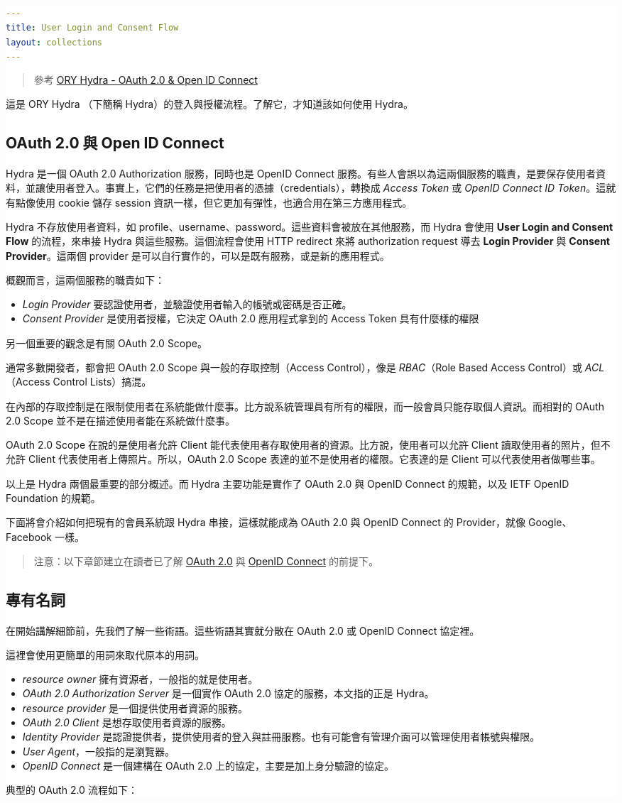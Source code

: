```yaml
---
title: User Login and Consent Flow
layout: collections
---
```


> 參考 [ORY Hydra - OAuth 2.0 & Open ID Connect](https://www.ory.sh/docs/hydra/oauth2)

這是 ORY Hydra （下簡稱 Hydra）的登入與授權流程。了解它，才知道該如何使用 Hydra。

## OAuth 2.0 與 Open ID Connect

Hydra 是一個 OAuth 2.0 Authorization 服務，同時也是 OpenID Connect 服務。有些人會誤以為這兩個服務的職責，是要保存使用者資料，並讓使用者登入。事實上，它們的任務是把使用者的憑據（credentials），轉換成 *Access Token* 或 *OpenID Connect ID Token*。這就有點像使用 cookie 儲存 session 資訊一樣，但它更加有彈性，也適合用在第三方應用程式。

Hydra 不存放使用者資料，如 profile、username、password。這些資料會被放在其他服務，而 Hydra 會使用 **User Login and Consent Flow** 的流程，來串接 Hydra 與這些服務。這個流程會使用 HTTP redirect 來將 authorization request 導去 **Login Provider** 與 **Consent Provider**。這兩個 provider 是可以自行實作的，可以是既有服務，或是新的應用程式。

概觀而言，這兩個服務的職責如下：

* *Login Provider* 要認證使用者，並驗證使用者輸入的帳號或密碼是否正確。
* *Consent Provider* 是使用者授權，它決定 OAuth 2.0 應用程式拿到的 Access Token 具有什麼樣的權限

另一個重要的觀念是有關 OAuth 2.0 Scope。

通常多數開發者，都會把 OAuth 2.0 Scope 與一般的存取控制（Access Control），像是 *RBAC*（Role Based Access Control）或 *ACL*（Access Control Lists）搞混。

在內部的存取控制是在限制使用者在系統能做什麼事。比方說系統管理員有所有的權限，而一般會員只能存取個人資訊。而相對的 OAuth 2.0 Scope 並不是在描述使用者能在系統做什麼事。

OAuth 2.0 Scope 在說的是使用者允許 Client 能代表使用者存取使用者的資源。比方說，使用者可以允許 Client 讀取使用者的照片，但不允許 Client 代表使用者上傳照片。所以，OAuth 2.0 Scope 表達的並不是使用者的權限。它表達的是 Client 可以代表使用者做哪些事。

以上是 Hydra 兩個最重要的部分概述。而 Hydra 主要功能是實作了 OAuth 2.0 與 OpenID Connect 的規範，以及 IETF OpenID Foundation 的規範。

下面將會介紹如何把現有的會員系統跟 Hydra 串接，這樣就能成為 OAuth 2.0 與 OpenID Connect 的 Provider，就像 Google、Facebook 一樣。

> 注意：以下章節建立在讀者已了解 [OAuth 2.0](/src/oauth2) 與 [OpenID Connect](/src/oidc) 的前提下。

## 專有名詞

在開始講解細節前，先我們了解一些術語。這些術語其實就分散在 OAuth 2.0 或 OpenID Connect 協定裡。

這裡會使用更簡單的用詞來取代原本的用詞。

* *resource owner* 擁有資源者，一般指的就是使用者。
* *OAuth 2.0 Authorization Server* 是一個實作 OAuth 2.0 協定的服務，本文指的正是 Hydra。
* *resource provider* 是一個提供使用者資源的服務。
* *OAuth 2.0 Client* 是想存取使用者資源的服務。
* *Identity Provider* 是認證提供者，提供使用者的登入與註冊服務。也有可能會有管理介面可以管理使用者帳號與權限。
* *User Agent*，一般指的是瀏覽器。
* *OpenID Connect* 是一個建構在 OAuth 2.0 上的協定，主要是加上身分驗證的協定。

典型的 OAuth 2.0 流程如下：
